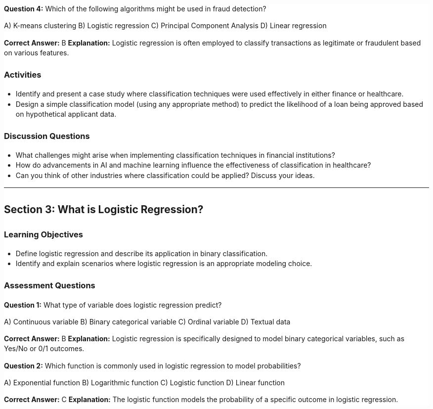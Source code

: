**Question 4:** Which of the following algorithms might be used in fraud detection?

  A) K-means clustering
  B) Logistic regression
  C) Principal Component Analysis
  D) Linear regression

**Correct Answer:** B
**Explanation:** Logistic regression is often employed to classify transactions as legitimate or fraudulent based on various features.

### Activities
- Identify and present a case study where classification techniques were used effectively in either finance or healthcare.
- Design a simple classification model (using any appropriate method) to predict the likelihood of a loan being approved based on hypothetical applicant data.

### Discussion Questions
- What challenges might arise when implementing classification techniques in financial institutions?
- How do advancements in AI and machine learning influence the effectiveness of classification in healthcare?
- Can you think of other industries where classification could be applied? Discuss your ideas.

---

## Section 3: What is Logistic Regression?

### Learning Objectives
- Define logistic regression and describe its application in binary classification.
- Identify and explain scenarios where logistic regression is an appropriate modeling choice.

### Assessment Questions

**Question 1:** What type of variable does logistic regression predict?

  A) Continuous variable
  B) Binary categorical variable
  C) Ordinal variable
  D) Textual data

**Correct Answer:** B
**Explanation:** Logistic regression is specifically designed to model binary categorical variables, such as Yes/No or 0/1 outcomes.

**Question 2:** Which function is commonly used in logistic regression to model probabilities?

  A) Exponential function
  B) Logarithmic function
  C) Logistic function
  D) Linear function

**Correct Answer:** C
**Explanation:** The logistic function models the probability of a specific outcome in logistic regression.
